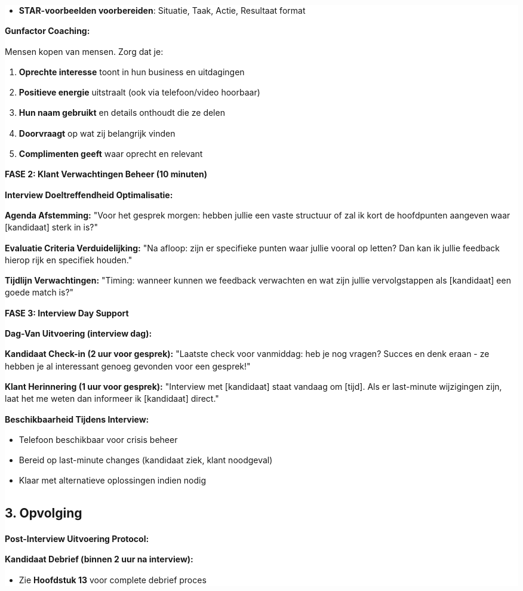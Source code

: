 - **STAR-voorbeelden voorbereiden**: Situatie, Taak, Actie, Resultaat
  format

**Gunfactor Coaching:**

Mensen kopen van mensen. Zorg dat je:

1.  **Oprechte interesse** toont in hun business en uitdagingen

2.  **Positieve energie** uitstraalt (ook via telefoon/video hoorbaar)

3.  **Hun naam gebruikt** en details onthoudt die ze delen

4.  **Doorvraagt** op wat zij belangrijk vinden

5.  **Complimenten geeft** waar oprecht en relevant

**FASE 2: Klant Verwachtingen Beheer (10 minuten)**

**Interview Doeltreffendheid Optimalisatie:**

**Agenda Afstemming:** "Voor het gesprek morgen: hebben jullie een vaste
structuur of zal ik kort de hoofdpunten aangeven waar \[kandidaat\]
sterk in is?"

**Evaluatie Criteria Verduidelijking:** "Na afloop: zijn er specifieke
punten waar jullie vooral op letten? Dan kan ik jullie feedback hierop
rijk en specifiek houden."

**Tijdlijn Verwachtingen:** "Timing: wanneer kunnen we feedback
verwachten en wat zijn jullie vervolgstappen als \[kandidaat\] een goede
match is?"

**FASE 3: Interview Day Support**

**Dag-Van Uitvoering (interview dag):**

**Kandidaat Check-in (2 uur voor gesprek):** "Laatste check voor
vanmiddag: heb je nog vragen? Succes en denk eraan - ze hebben je al
interessant genoeg gevonden voor een gesprek!"

**Klant Herinnering (1 uur voor gesprek):** "Interview met \[kandidaat\]
staat vandaag om \[tijd\]. Als er last-minute wijzigingen zijn, laat het
me weten dan informeer ik \[kandidaat\] direct."

**Beschikbaarheid Tijdens Interview:**

- Telefoon beschikbaar voor crisis beheer

- Bereid op last-minute changes (kandidaat ziek, klant noodgeval)

- Klaar met alternatieve oplossingen indien nodig

## **3. Opvolging**

**Post-Interview Uitvoering Protocol:**

**Kandidaat Debrief (binnen 2 uur na interview):**

- Zie **Hoofdstuk 13** voor complete debrief proces
